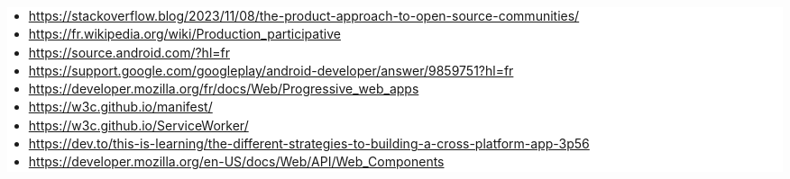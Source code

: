 * https://stackoverflow.blog/2023/11/08/the-product-approach-to-open-source-communities/ 
* https://fr.wikipedia.org/wiki/Production_participative 
* https://source.android.com/?hl=fr 
* https://support.google.com/googleplay/android-developer/answer/9859751?hl=fr 
* https://developer.mozilla.org/fr/docs/Web/Progressive_web_apps 
* https://w3c.github.io/manifest/ 
* https://w3c.github.io/ServiceWorker/ 
* https://dev.to/this-is-learning/the-different-strategies-to-building-a-cross-platform-app-3p56 
* https://developer.mozilla.org/en-US/docs/Web/API/Web_Components
    